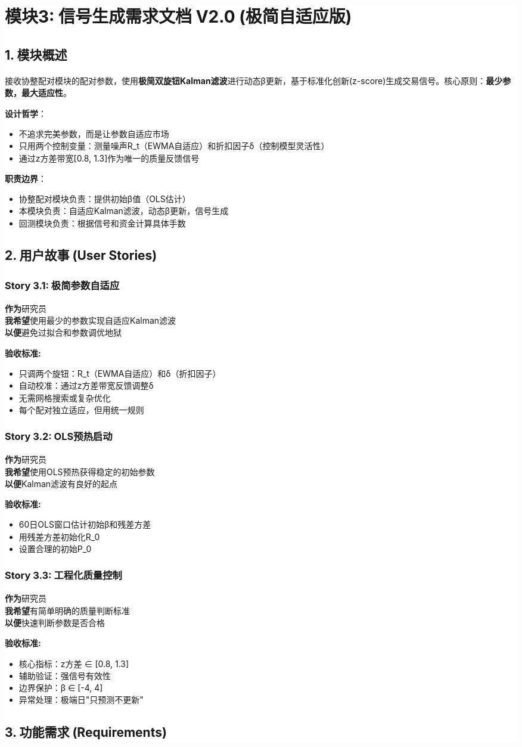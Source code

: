 # 模块3: 信号生成需求文档 V2.0 (极简自适应版)

## 1. 模块概述
接收协整配对模块的配对参数，使用**极简双旋钮Kalman滤波**进行动态β更新，基于标准化创新(z-score)生成交易信号。核心原则：**最少参数，最大适应性**。

**设计哲学**：
- 不追求完美参数，而是让参数自适应市场
- 只用两个控制变量：测量噪声R_t（EWMA自适应）和折扣因子δ（控制模型灵活性）
- 通过z方差带宽[0.8, 1.3]作为唯一的质量反馈信号

**职责边界**：
- 协整配对模块负责：提供初始β值（OLS估计）
- 本模块负责：自适应Kalman滤波，动态β更新，信号生成
- 回测模块负责：根据信号和资金计算具体手数

## 2. 用户故事 (User Stories)

### Story 3.1: 极简参数自适应
**作为**研究员  
**我希望**使用最少的参数实现自适应Kalman滤波  
**以便**避免过拟合和参数调优地狱

**验收标准:**
- 只调两个旋钮：R_t（EWMA自适应）和δ（折扣因子）
- 自动校准：通过z方差带宽反馈调整δ
- 无需网格搜索或复杂优化
- 每个配对独立适应，但用统一规则

### Story 3.2: OLS预热启动
**作为**研究员  
**我希望**使用OLS预热获得稳定的初始参数  
**以便**Kalman滤波有良好的起点

**验收标准:**
- 60日OLS窗口估计初始β和残差方差
- 用残差方差初始化R_0
- 设置合理的初始P_0

### Story 3.3: 工程化质量控制
**作为**研究员  
**我希望**有简单明确的质量判断标准  
**以便**快速判断参数是否合格

**验收标准:**
- 核心指标：z方差 ∈ [0.8, 1.3]
- 辅助验证：强信号有效性
- 边界保护：β ∈ [-4, 4]
- 异常处理：极端日"只预测不更新"

## 3. 功能需求 (Requirements)
